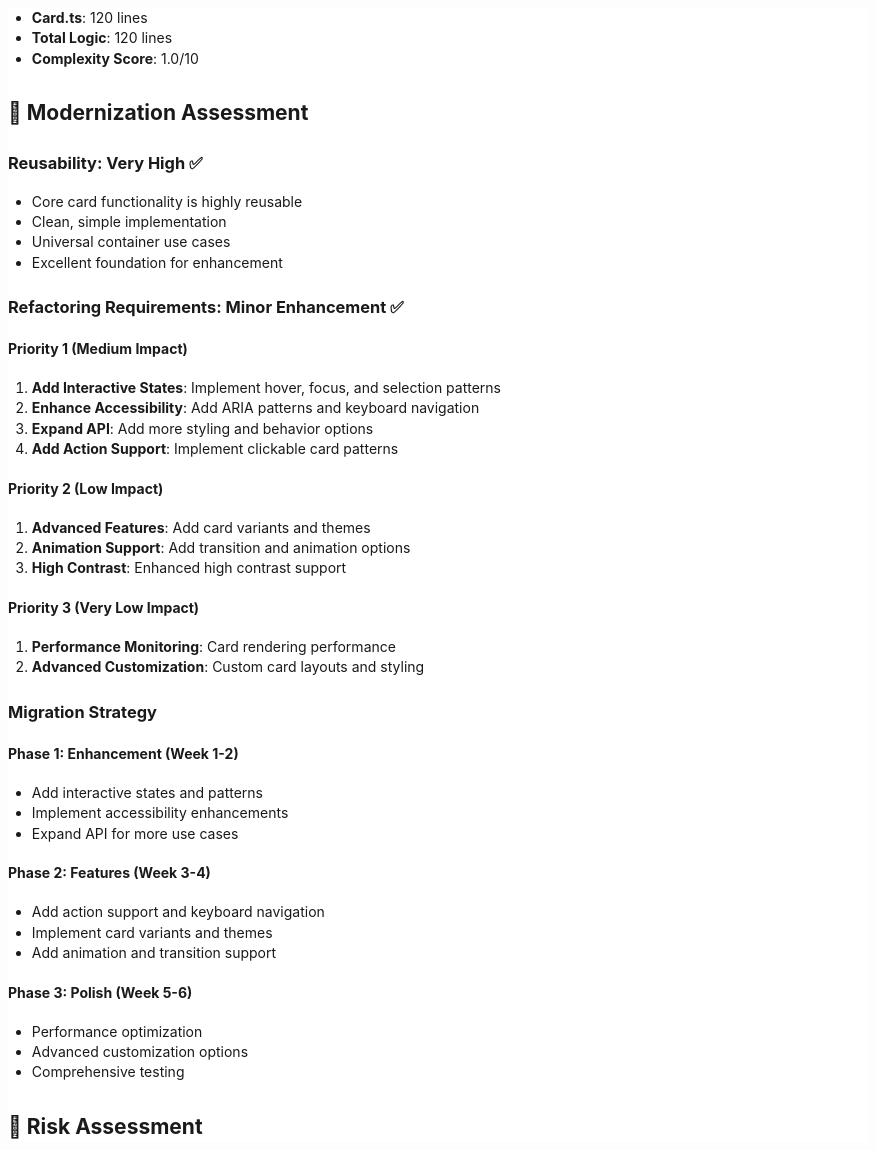 - **Card.ts**: 120 lines
- **Total Logic**: 120 lines
- **Complexity Score**: 1.0/10

## 🔄 Modernization Assessment

### Reusability: **Very High** ✅

- Core card functionality is highly reusable
- Clean, simple implementation
- Universal container use cases
- Excellent foundation for enhancement

### Refactoring Requirements: **Minor Enhancement** ✅

#### Priority 1 (Medium Impact)

1. **Add Interactive States**: Implement hover, focus, and selection patterns
2. **Enhance Accessibility**: Add ARIA patterns and keyboard navigation
3. **Expand API**: Add more styling and behavior options
4. **Add Action Support**: Implement clickable card patterns

#### Priority 2 (Low Impact)

1. **Advanced Features**: Add card variants and themes
2. **Animation Support**: Add transition and animation options
3. **High Contrast**: Enhanced high contrast support

#### Priority 3 (Very Low Impact)

1. **Performance Monitoring**: Card rendering performance
2. **Advanced Customization**: Custom card layouts and styling

### Migration Strategy

#### Phase 1: Enhancement (Week 1-2)

- Add interactive states and patterns
- Implement accessibility enhancements
- Expand API for more use cases

#### Phase 2: Features (Week 3-4)

- Add action support and keyboard navigation
- Implement card variants and themes
- Add animation and transition support

#### Phase 3: Polish (Week 5-6)

- Performance optimization
- Advanced customization options
- Comprehensive testing

## 🚧 Risk Assessment
